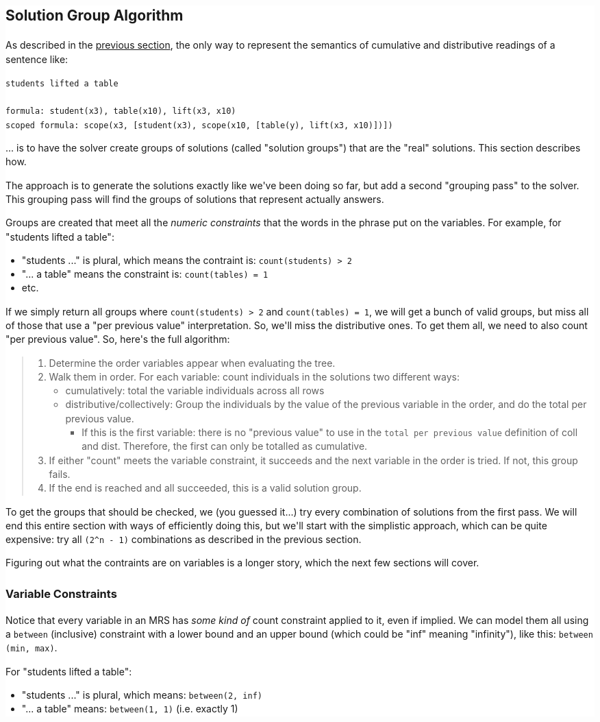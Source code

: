 ## Solution Group Algorithm
As described in the [previous section](devhowtoMRSSolverSolutionGroups), the only way to represent the semantics of cumulative and distributive readings of a sentence like:

~~~
students lifted a table

formula: student(x3), table(x10), lift(x3, x10)
scoped formula: scope(x3, [student(x3), scope(x10, [table(y), lift(x3, x10)])])
~~~

... is to have the solver create groups of solutions (called "solution groups") that are the "real" solutions. This section describes how.

The approach is to generate the solutions exactly like we've been doing so far, but add a second "grouping pass" to the solver. This grouping pass will find the groups of solutions that represent actually answers.

Groups are created that meet all the *numeric constraints* that the words in the phrase put on the  variables. For example, for "students lifted a table":
- "students ..." is plural, which means the contraint is: `count(students) > 2`
- "... a table" means the constraint is: `count(tables) = 1`
- etc.

If we simply return all groups where `count(students) > 2` and `count(tables) = 1`, we will get a bunch of valid groups, but miss all of those that use a "per previous value" interpretation. So, we'll miss the distributive ones. To get them all, we need to also count "per previous value". So, here's the full algorithm:
>1. Determine the order variables appear when evaluating the tree.
>2. Walk them in order. For each variable: count individuals in the solutions two different ways:
>    - cumulatively: total the variable individuals across all rows
>    - distributive/collectively: Group the individuals by the value of the previous variable in the order, and do the total per previous value.
>        - If this is the first variable: there is no "previous value" to use in the `total per previous value` definition of coll and dist. Therefore, the first can only be totalled as cumulative. 
>3. If either "count" meets the variable constraint, it succeeds and the next variable in the order is tried. If not, this group fails.
>4. If the end is reached and all succeeded, this is a valid solution group.

To get the groups that should be checked, we (you guessed it...) try every combination of solutions from the first pass. We will end this entire section with ways of efficiently doing this, but we'll start with the simplistic approach, which can be quite expensive: try all `(2^n - 1)` combinations as described in the previous section. 

Figuring out what the contraints are on variables is a longer story, which the next few sections will cover.

### Variable Constraints
Notice that every variable in an MRS has *some kind of* count constraint applied to it, even if implied. We can model them all using a `between` (inclusive) constraint with a lower bound and an upper bound (which could be "inf" meaning "infinity"), like this: `between(min, max)`.

For "students lifted a table":
- "students ..." is plural, which means: `between(2, inf)`
- "... a table" means: `between(1, 1)` (i.e. exactly 1)
